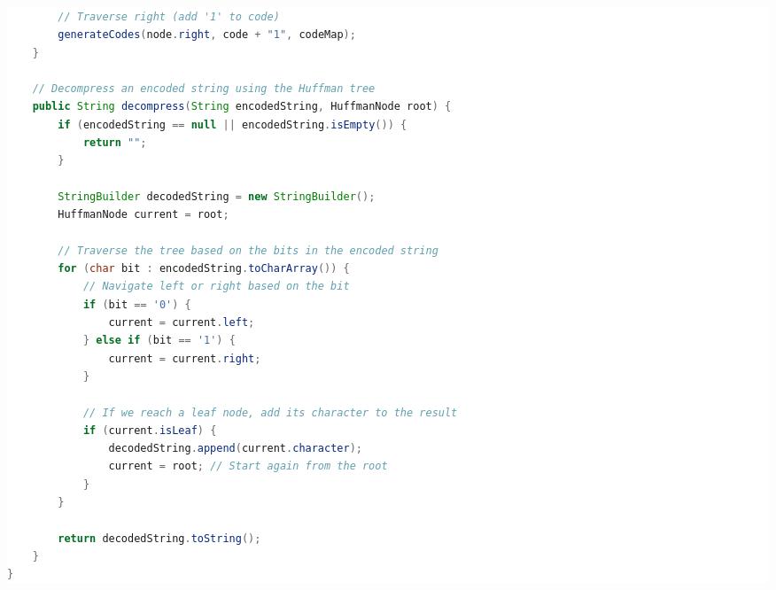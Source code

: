 ```java
        // Traverse right (add '1' to code)
        generateCodes(node.right, code + "1", codeMap);
    }
    
    // Decompress an encoded string using the Huffman tree
    public String decompress(String encodedString, HuffmanNode root) {
        if (encodedString == null || encodedString.isEmpty()) {
            return "";
        }
        
        StringBuilder decodedString = new StringBuilder();
        HuffmanNode current = root;
        
        // Traverse the tree based on the bits in the encoded string
        for (char bit : encodedString.toCharArray()) {
            // Navigate left or right based on the bit
            if (bit == '0') {
                current = current.left;
            } else if (bit == '1') {
                current = current.right;
            }
            
            // If we reach a leaf node, add its character to the result
            if (current.isLeaf) {
                decodedString.append(current.character);
                current = root; // Start again from the root
            }
        }
        
        return decodedString.toString();
    }
} 